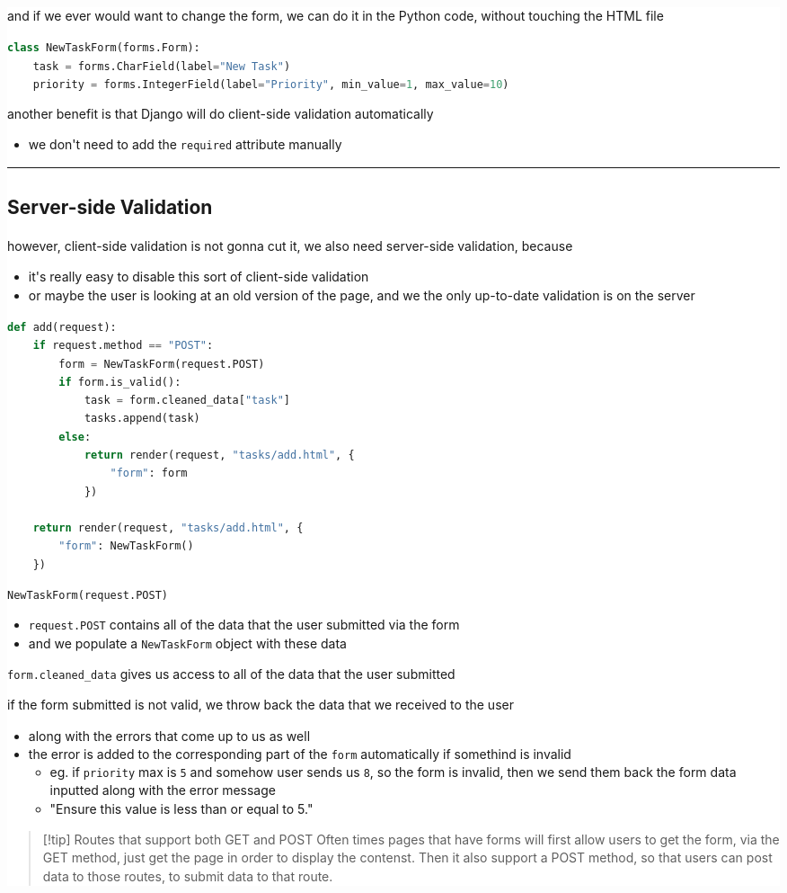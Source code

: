 and if we ever would want to change the form, we can do it in the Python code, without touching the HTML file
```python
class NewTaskForm(forms.Form):
	task = forms.CharField(label="New Task")
	priority = forms.IntegerField(label="Priority", min_value=1, max_value=10)
```

another benefit is that Django will do client-side validation automatically
* we don't need to add the `required` attribute manually
___

## Server-side Validation

however, client-side validation is not gonna cut it, we also need server-side validation, because
* it's really easy to disable this sort of client-side validation
* or maybe the user is looking at an old version of the page, and we the only up-to-date validation is on the server

```python
def add(request):
	if request.method == "POST":
		form = NewTaskForm(request.POST)
		if form.is_valid():
			task = form.cleaned_data["task"]
			tasks.append(task)
		else:
			return render(request, "tasks/add.html", {
				"form": form
			})
	
	return render(request, "tasks/add.html", {
		"form": NewTaskForm()
	})
```

`NewTaskForm(request.POST)`
* `request.POST` contains all of the data that the user submitted via the form
* and we populate a `NewTaskForm` object with these data

`form.cleaned_data` gives us access to all of the data that the user submitted

if the form submitted is not valid, we throw back the data that we received to the user
* along with the errors that come up to us as well
* the error is added to the corresponding part of the `form` automatically if somethind is invalid
	* eg. if `priority` max is `5` and somehow user sends us `8`, so the form is invalid, then we send them back the form data inputted along with the error message
	* "Ensure this value is less than or equal to 5."

> [!tip] Routes that support both GET and POST
> Often times pages that have forms will first allow users to get the form, via the GET method, just get the page in order to display the contenst.
> Then it also support a POST method, so that users can post data to those routes, to submit data to that route.
